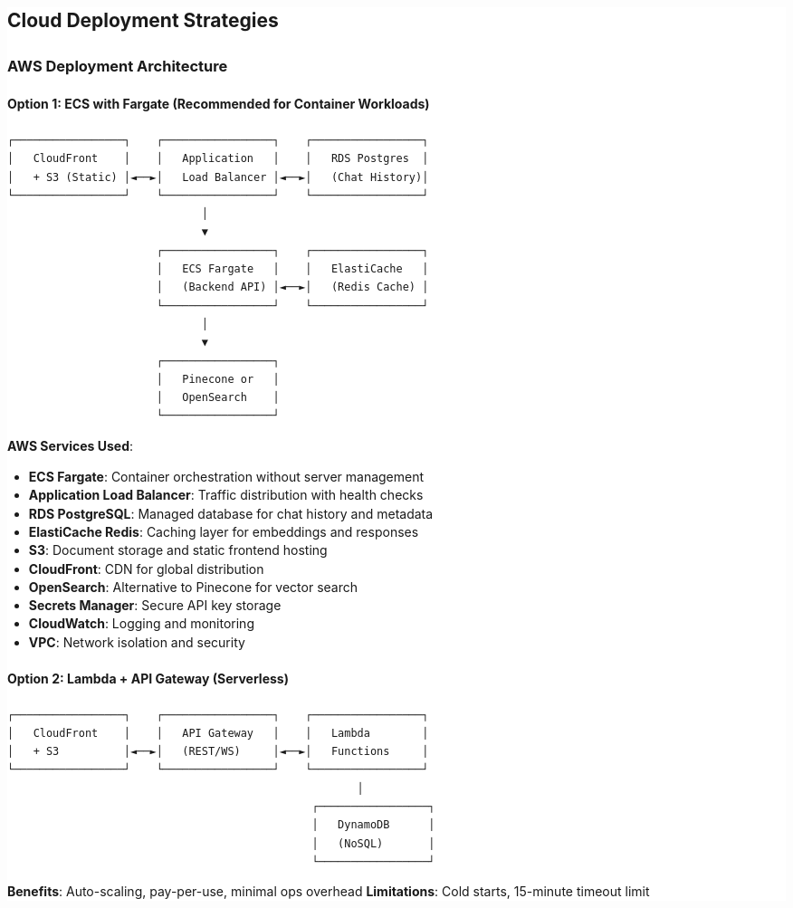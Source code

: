 ## Cloud Deployment Strategies

### AWS Deployment Architecture

#### Option 1: ECS with Fargate (Recommended for Container Workloads)
```
┌─────────────────┐    ┌─────────────────┐    ┌─────────────────┐
│   CloudFront    │    │   Application   │    │   RDS Postgres  │
│   + S3 (Static) │◄──►│   Load Balancer │◄──►│   (Chat History)│
└─────────────────┘    └─────────────────┘    └─────────────────┘
                              │
                              ▼
                       ┌─────────────────┐    ┌─────────────────┐
                       │   ECS Fargate   │    │   ElastiCache   │
                       │   (Backend API) │◄──►│   (Redis Cache) │
                       └─────────────────┘    └─────────────────┘
                              │
                              ▼
                       ┌─────────────────┐
                       │   Pinecone or   │
                       │   OpenSearch    │
                       └─────────────────┘
```

**AWS Services Used**:
- **ECS Fargate**: Container orchestration without server management
- **Application Load Balancer**: Traffic distribution with health checks
- **RDS PostgreSQL**: Managed database for chat history and metadata
- **ElastiCache Redis**: Caching layer for embeddings and responses
- **S3**: Document storage and static frontend hosting
- **CloudFront**: CDN for global distribution
- **OpenSearch**: Alternative to Pinecone for vector search
- **Secrets Manager**: Secure API key storage
- **CloudWatch**: Logging and monitoring
- **VPC**: Network isolation and security

#### Option 2: Lambda + API Gateway (Serverless)
```
┌─────────────────┐    ┌─────────────────┐    ┌─────────────────┐
│   CloudFront    │    │   API Gateway   │    │   Lambda        │
│   + S3          │◄──►│   (REST/WS)     │◄──►│   Functions     │
└─────────────────┘    └─────────────────┘    └─────────────────┘
                                                      │
                                               ┌─────────────────┐
                                               │   DynamoDB      │
                                               │   (NoSQL)       │
                                               └─────────────────┘
```

**Benefits**: Auto-scaling, pay-per-use, minimal ops overhead
**Limitations**: Cold starts, 15-minute timeout limit
